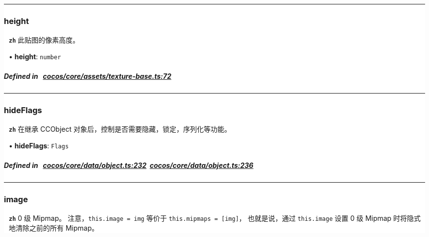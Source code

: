 
___


### height
<div style="margin-left: 10px;">



**`zh`** 此贴图的像素高度。





•  **height**:
 ``number`` 
</div>

##### Defined in &nbsp;   [cocos/core/assets/texture-base.ts:72](https://github.com/cocos-creator/engine/blob/c7bf6b8a9/cocos/core/assets/texture-base.ts#L72)&nbsp;


___


### hideFlags
<div style="margin-left: 10px;">



**`zh`** 在继承 CCObject 对象后，控制是否需要隐藏，锁定，序列化等功能。





•  **hideFlags**:
 ``Flags`` 
</div>

##### Defined in &nbsp;   [cocos/core/data/object.ts:232](https://github.com/cocos-creator/engine/blob/c7bf6b8a9/cocos/core/data/object.ts#L232)&nbsp;   [cocos/core/data/object.ts:236](https://github.com/cocos-creator/engine/blob/c7bf6b8a9/cocos/core/data/object.ts#L236)&nbsp;


___


### image
<div style="margin-left: 10px;">



**`zh`** 0 级 Mipmap。
注意，`this.image = img` 等价于 `this.mipmaps = [img]`，
也就是说，通过 `this.image` 设置 0 级 Mipmap 时将隐式地清除之前的所有 Mipmap。



